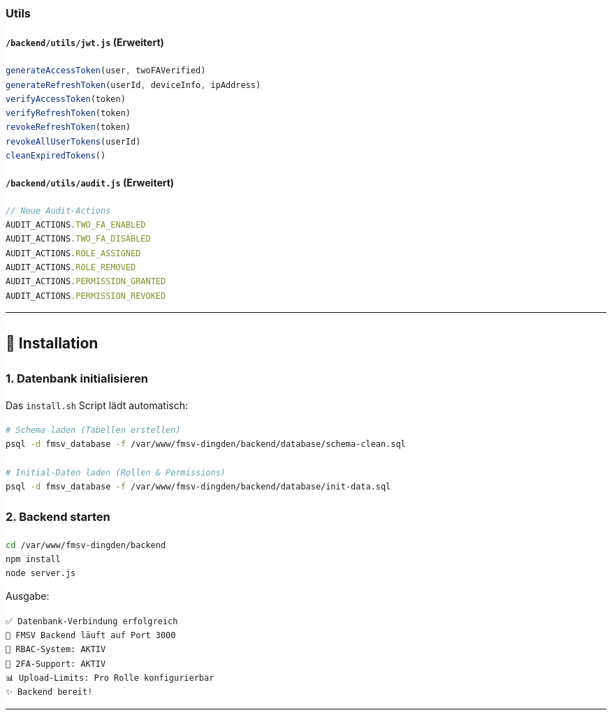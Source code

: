 ### Utils

#### `/backend/utils/jwt.js` (Erweitert)
```javascript
generateAccessToken(user, twoFAVerified)
generateRefreshToken(userId, deviceInfo, ipAddress)
verifyAccessToken(token)
verifyRefreshToken(token)
revokeRefreshToken(token)
revokeAllUserTokens(userId)
cleanExpiredTokens()
```

#### `/backend/utils/audit.js` (Erweitert)
```javascript
// Neue Audit-Actions
AUDIT_ACTIONS.TWO_FA_ENABLED
AUDIT_ACTIONS.TWO_FA_DISABLED
AUDIT_ACTIONS.ROLE_ASSIGNED
AUDIT_ACTIONS.ROLE_REMOVED
AUDIT_ACTIONS.PERMISSION_GRANTED
AUDIT_ACTIONS.PERMISSION_REVOKED
```

---

## 🚀 Installation

### 1. Datenbank initialisieren

Das `install.sh` Script lädt automatisch:

```bash
# Schema laden (Tabellen erstellen)
psql -d fmsv_database -f /var/www/fmsv-dingden/backend/database/schema-clean.sql

# Initial-Daten laden (Rollen & Permissions)
psql -d fmsv_database -f /var/www/fmsv-dingden/backend/database/init-data.sql
```

### 2. Backend starten

```bash
cd /var/www/fmsv-dingden/backend
npm install
node server.js
```

Ausgabe:
```
✅ Datenbank-Verbindung erfolgreich
🚀 FMSV Backend läuft auf Port 3000
🔐 RBAC-System: AKTIV
🔑 2FA-Support: AKTIV
📊 Upload-Limits: Pro Rolle konfigurierbar
✨ Backend bereit!
```

---
